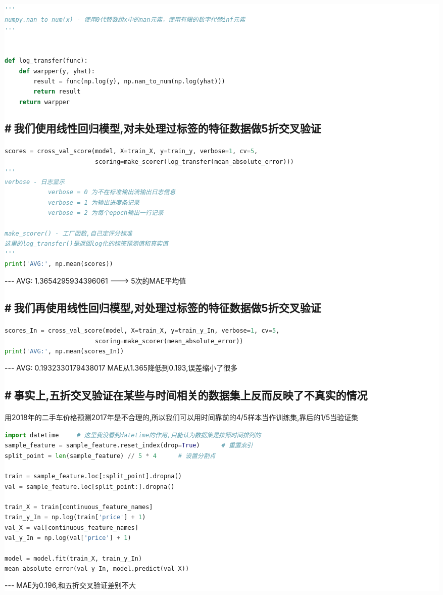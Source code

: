 ```python
'''
numpy.nan_to_num(x) - 使用0代替数组x中的nan元素，使用有限的数字代替inf元素
'''


def log_transfer(func):
    def warpper(y, yhat):
        result = func(np.log(y), np.nan_to_num(np.log(yhat)))
        return result
    return warpper
```

## # 我们使用线性回归模型,对未处理过标签的特征数据做5折交叉验证

```python
scores = cross_val_score(model, X=train_X, y=train_y, verbose=1, cv=5,
                         scoring=make_scorer(log_transfer(mean_absolute_error)))
'''
verbose - 日志显示
            verbose = 0 为不在标准输出流输出日志信息
            verbose = 1 为输出进度条记录
            verbose = 2 为每个epoch输出一行记录

make_scorer() - 工厂函数,自己定评分标准
这里的log_transfer()是返回log化的标签预测值和真实值
'''
print('AVG:', np.mean(scores))
```
--- AVG: 1.3654295934396061  ---> 5次的MAE平均值

## # 我们再使用线性回归模型,对处理过标签的特征数据做5折交叉验证

```python
scores_In = cross_val_score(model, X=train_X, y=train_y_In, verbose=1, cv=5,
                         scoring=make_scorer(mean_absolute_error))
print('AVG:', np.mean(scores_In))
```
--- AVG: 0.1932330179438017
MAE从1.365降低到0.193,误差缩小了很多

## # 事实上,五折交叉验证在某些与时间相关的数据集上反而反映了不真实的情况
用2018年的二手车价格预测2017年是不合理的,所以我们可以用时间靠前的4/5样本当作训练集,靠后的1/5当验证集

```python
import datetime     # 这里我没看到datetime的作用,只能认为数据集是按照时间排列的
sample_feature = sample_feature.reset_index(drop=True)      # 重置索引
split_point = len(sample_feature) // 5 * 4      # 设置分割点

train = sample_feature.loc[:split_point].dropna()
val = sample_feature.loc[split_point:].dropna()

train_X = train[continuous_feature_names]
train_y_In = np.log(train['price'] + 1)
val_X = val[continuous_feature_names]
val_y_In = np.log(val['price'] + 1)

model = model.fit(train_X, train_y_In)
mean_absolute_error(val_y_In, model.predict(val_X))
```
--- MAE为0.196,和五折交叉验证差别不大
